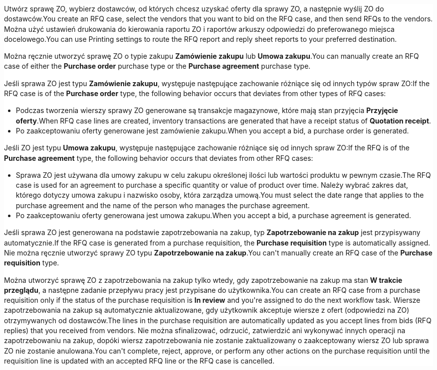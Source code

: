 <span data-ttu-id="17f54-213">Utwórz sprawę ZO, wybierz dostawców, od których chcesz uzyskać oferty dla sprawy ZO, a następnie wyślij ZO do dostawców.</span><span class="sxs-lookup"><span data-stu-id="17f54-213">You create an RFQ case, select the vendors that you want to bid on the RFQ case, and then send RFQs to the vendors.</span></span> <span data-ttu-id="17f54-214">Można użyć ustawień drukowania do kierowania raportu ZO i raportów arkuszy odpowiedzi do preferowanego miejsca docelowego.</span><span class="sxs-lookup"><span data-stu-id="17f54-214">You can use Printing settings to route the RFQ report and reply sheet reports to your preferred destination.</span></span>

<span data-ttu-id="17f54-215">Można ręcznie utworzyć sprawę ZO o typie zakupu **Zamówienie zakupu** lub **Umowa zakupu**.</span><span class="sxs-lookup"><span data-stu-id="17f54-215">You can manually create an RFQ case of either the **Purchase order** purchase type or the **Purchase agreement** purchase type.</span></span>

<span data-ttu-id="17f54-216">Jeśli sprawa ZO jest typu **Zamówienie zakupu**, występuje następujące zachowanie różniące się od innych typów spraw ZO:</span><span class="sxs-lookup"><span data-stu-id="17f54-216">If the RFQ case is of the **Purchase order** type, the following behavior occurs that deviates from other types of RFQ cases:</span></span>

- <span data-ttu-id="17f54-217">Podczas tworzenia wierszy sprawy ZO generowane są transakcje magazynowe, które mają stan przyjęcia **Przyjęcie oferty**.</span><span class="sxs-lookup"><span data-stu-id="17f54-217">When RFQ case lines are created, inventory transactions are generated that have a receipt status of **Quotation receipt**.</span></span>
- <span data-ttu-id="17f54-218">Po zaakceptowaniu oferty generowane jest zamówienie zakupu.</span><span class="sxs-lookup"><span data-stu-id="17f54-218">When you accept a bid, a purchase order is generated.</span></span>

<span data-ttu-id="17f54-219">Jeśli ZO jest typu **Umowa zakupu**, występuje następujące zachowanie różniące się od innych spraw ZO:</span><span class="sxs-lookup"><span data-stu-id="17f54-219">If the RFQ is of the **Purchase agreement** type, the following behavior occurs that deviates from other RFQ cases:</span></span>

- <span data-ttu-id="17f54-220">Sprawa ZO jest używana dla umowy zakupu w celu zakupu określonej ilości lub wartości produktu w pewnym czasie.</span><span class="sxs-lookup"><span data-stu-id="17f54-220">The RFQ case is used for an agreement to purchase a specific quantity or value of product over time.</span></span> <span data-ttu-id="17f54-221">Należy wybrać zakres dat, którego dotyczy umowa zakupu i nazwisko osoby, która zarządza umową.</span><span class="sxs-lookup"><span data-stu-id="17f54-221">You must select the date range that applies to the purchase agreement and the name of the person who manages the purchase agreement.</span></span>
- <span data-ttu-id="17f54-222">Po zaakceptowaniu oferty generowana jest umowa zakupu.</span><span class="sxs-lookup"><span data-stu-id="17f54-222">When you accept a bid, a purchase agreement is generated.</span></span>

<span data-ttu-id="17f54-223">Jeśli sprawa ZO jest generowana na podstawie zapotrzebowania na zakup, typ **Zapotrzebowanie na zakup** jest przypisywany automatycznie.</span><span class="sxs-lookup"><span data-stu-id="17f54-223">If the RFQ case is generated from a purchase requisition, the **Purchase requisition** type is automatically assigned.</span></span> <span data-ttu-id="17f54-224">Nie można ręcznie utworzyć sprawy ZO typu **Zapotrzebowanie na zakup**.</span><span class="sxs-lookup"><span data-stu-id="17f54-224">You can't manually create an RFQ case of the **Purchase requisition** type.</span></span>

<span data-ttu-id="17f54-225">Można utworzyć sprawę ZO z zapotrzebowania na zakup tylko wtedy, gdy zapotrzebowanie na zakup ma stan **W trakcie przeglądu**, a następne zadanie przepływu pracy jest przypisane do użytkownika.</span><span class="sxs-lookup"><span data-stu-id="17f54-225">You can create an RFQ case from a purchase requisition only if the status of the purchase requisition is **In review** and you're assigned to do the next workflow task.</span></span> <span data-ttu-id="17f54-226">Wiersze zapotrzebowania na zakup są automatycznie aktualizowane, gdy użytkownik akceptuje wiersze z ofert (odpowiedzi na ZO) otrzymywanych od dostawców.</span><span class="sxs-lookup"><span data-stu-id="17f54-226">The lines in the purchase requisition are automatically updated as you accept lines from bids (RFQ replies) that you received from vendors.</span></span> <span data-ttu-id="17f54-227">Nie można sfinalizować, odrzucić, zatwierdzić ani wykonywać innych operacji na zapotrzebowaniu na zakup, dopóki wiersz zapotrzebowania nie zostanie zaktualizowany o zaakceptowany wiersz ZO lub sprawa ZO nie zostanie anulowana.</span><span class="sxs-lookup"><span data-stu-id="17f54-227">You can't complete, reject, approve, or perform any other actions on the purchase requisition until the requisition line is updated with an accepted RFQ line or the RFQ case is cancelled.</span></span>
